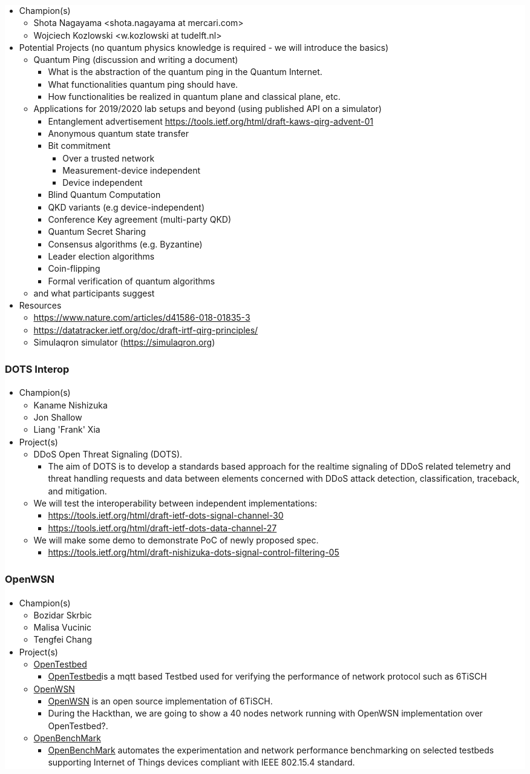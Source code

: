 - Champion(s)
	- Shota Nagayama <shota.nagayama at mercari.com>
	- Wojciech Kozlowski <w.kozlowski at tudelft.nl>
- Potential Projects (no quantum physics knowledge is required - we will introduce the basics)
	- Quantum Ping (discussion and writing a document)
		- What is the abstraction of the quantum ping in the Quantum Internet.
		- What functionalities quantum ping should have.
		- How functionalities be realized in quantum plane and classical plane, etc.
	- Applications for 2019/2020 lab setups and beyond (using published API on a simulator)
		- Entanglement advertisement https://tools.ietf.org/html/draft-kaws-qirg-advent-01
		- Anonymous quantum state transfer
		- Bit commitment
			- Over a trusted network
			- Measurement-device independent
			- Device independent
		- Blind Quantum Computation
		- QKD variants (e.g device-independent)
		- Conference Key agreement (multi-party QKD)
		- Quantum Secret Sharing
		- Consensus algorithms (e.g. Byzantine)
		- Leader election algorithms
		- Coin-flipping
		- Formal verification of quantum algorithms
	- and what participants suggest
- Resources
	- https://www.nature.com/articles/d41586-018-01835-3
	- https://datatracker.ietf.org/doc/draft-irtf-qirg-principles/
	- Simulaqron simulator (https://simulaqron.org)
### DOTS Interop

- Champion(s)
	- Kaname Nishizuka
	- Jon Shallow
	- Liang 'Frank' Xia
- Project(s)
	- DDoS Open Threat Signaling (DOTS).
		- The aim of DOTS is to develop a standards based approach for the realtime signaling of DDoS related telemetry and threat handling requests and data between elements concerned with DDoS attack detection, classification, traceback, and mitigation.
	- We will test the interoperability between independent implementations:
		- https://tools.ietf.org/html/draft-ietf-dots-signal-channel-30
		- https://tools.ietf.org/html/draft-ietf-dots-data-channel-27
	- We will make some demo to demonstrate PoC of newly proposed spec.
		- https://tools.ietf.org/html/draft-nishizuka-dots-signal-control-filtering-05
### OpenWSN

- Champion(s)
	- Bozidar Skrbic
	- Malisa Vucinic
	- Tengfei Chang
- Project(s)
	- [OpenTestbed](https://github.com/openwsn-berkeley/opentestbed/blob/master/WHATONEARTH.md)
		- [OpenTestbed](https://github.com/openwsn-berkeley/opentestbed/blob/master/WHATONEARTH.md)is a mqtt based Testbed used for verifying the performance of network protocol such as 6TiSCH
	- [OpenWSN](https://openwsn.atlassian.net/wiki/spaces/OW/overview)
		- [OpenWSN](https://openwsn.atlassian.net/wiki/spaces/OW/overview) is an open source implementation of 6TiSCH.
		- During the Hackthan, we are going to show a 40 nodes network running with OpenWSN implementation over OpenTestbed?.
	- [OpenBenchMark](https://benchmark.6tis.ch/)
		- [OpenBenchMark](https://benchmark.6tis.ch/) automates the experimentation and network performance benchmarking on selected testbeds supporting Internet of Things devices compliant with IEEE 802.15.4 standard.